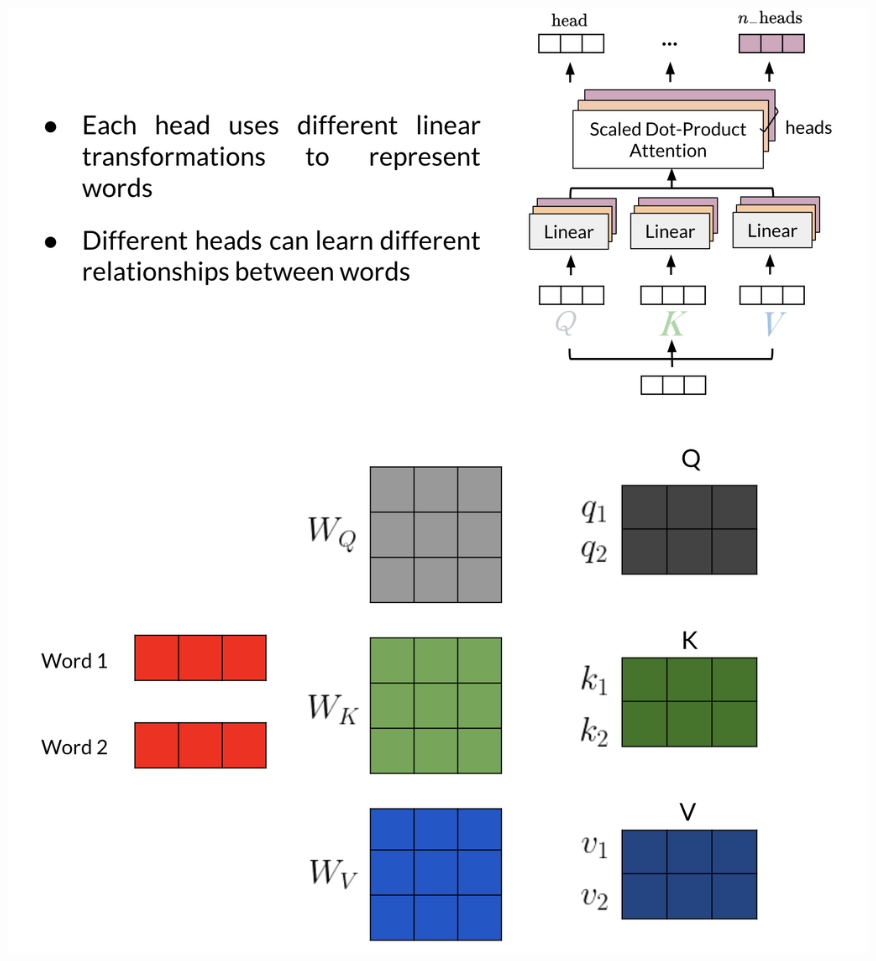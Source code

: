 ![muti-head-attention-math](/assets/img/articles/week2/c4w2-50-muti-head-attention-math.png#sl)

![muti-head-attention-math](/assets/img/articles/week2/c4w2-51-muti-head-attention-math.png#sl)

